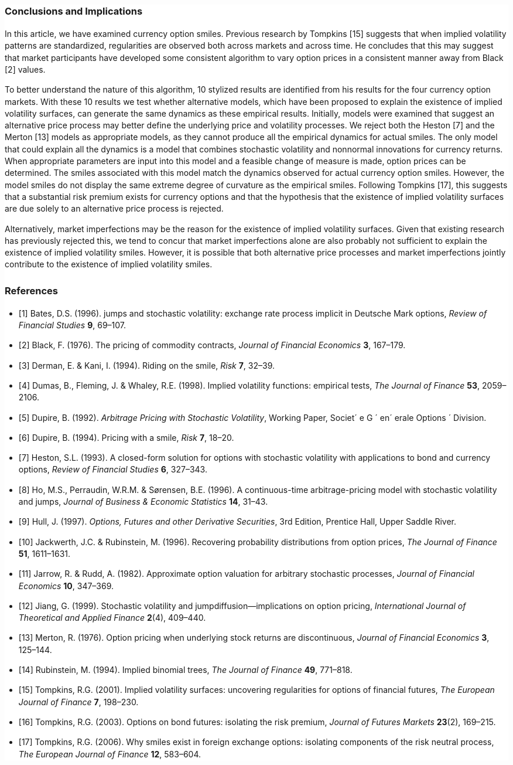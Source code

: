 ### **Conclusions and Implications**

In this article, we have examined currency option smiles. Previous research by Tompkins [15] suggests that when implied volatility patterns are standardized, regularities are observed both across markets and across time. He concludes that this may suggest that market participants have developed some consistent algorithm to vary option prices in a consistent manner away from Black [2] values.

To better understand the nature of this algorithm, 10 stylized results are identified from his results for the four currency option markets. With these 10 results we test whether alternative models, which have been proposed to explain the existence of implied volatility surfaces, can generate the same dynamics as these empirical results. Initially, models were examined that suggest an alternative price process may better define the underlying price and volatility processes. We reject both the Heston [7] and the Merton [13] models as appropriate models, as they cannot produce all the empirical dynamics for actual smiles. The only model that could explain all the dynamics is a model that combines stochastic volatility and nonnormal innovations for currency returns. When appropriate parameters are input into this model and a feasible change of measure is made, option prices can be determined. The smiles associated with this model match the dynamics observed for actual currency option smiles. However, the model smiles do not display the same extreme degree of curvature as the empirical smiles. Following Tompkins [17], this suggests that a substantial risk premium exists for currency options and that the hypothesis that the existence of implied volatility surfaces are due solely to an alternative price process is rejected.

Alternatively, market imperfections may be the reason for the existence of implied volatility surfaces. Given that existing research has previously rejected this, we tend to concur that market imperfections alone are also probably not sufficient to explain the existence of implied volatility smiles. However, it is possible that both alternative price processes and market imperfections jointly contribute to the existence of implied volatility smiles.

### **References**

- [1] Bates, D.S. (1996). jumps and stochastic volatility: exchange rate process implicit in Deutsche Mark options, *Review of Financial Studies* **9**, 69–107.
- [2] Black, F. (1976). The pricing of commodity contracts, *Journal of Financial Economics* **3**, 167–179.
- [3] Derman, E. & Kani, I. (1994). Riding on the smile, *Risk* **7**, 32–39.
- [4] Dumas, B., Fleming, J. & Whaley, R.E. (1998). Implied volatility functions: empirical tests, *The Journal of Finance* **53**, 2059–2106.
- [5] Dupire, B. (1992). *Arbitrage Pricing with Stochastic Volatility*, Working Paper, Societ´ e G ´ en´ erale Options ´ Division.
- [6] Dupire, B. (1994). Pricing with a smile, *Risk* **7**, 18–20.
- [7] Heston, S.L. (1993). A closed-form solution for options with stochastic volatility with applications to bond and currency options, *Review of Financial Studies* **6**, 327–343.
- [8] Ho, M.S., Perraudin, W.R.M. & Sørensen, B.E. (1996). A continuous-time arbitrage-pricing model with stochastic volatility and jumps, *Journal of Business & Economic Statistics* **14**, 31–43.
- [9] Hull, J. (1997). *Options, Futures and other Derivative Securities*, 3rd Edition, Prentice Hall, Upper Saddle River.
- [10] Jackwerth, J.C. & Rubinstein, M. (1996). Recovering probability distributions from option prices, *The Journal of Finance* **51**, 1611–1631.
- [11] Jarrow, R. & Rudd, A. (1982). Approximate option valuation for arbitrary stochastic processes, *Journal of Financial Economics* **10**, 347–369.

- [12] Jiang, G. (1999). Stochastic volatility and jumpdiffusion—implications on option pricing, *International Journal of Theoretical and Applied Finance* **2**(4), 409–440.
- [13] Merton, R. (1976). Option pricing when underlying stock returns are discontinuous, *Journal of Financial Economics* **3**, 125–144.
- [14] Rubinstein, M. (1994). Implied binomial trees, *The Journal of Finance* **49**, 771–818.
- [15] Tompkins, R.G. (2001). Implied volatility surfaces: uncovering regularities for options of financial futures, *The European Journal of Finance* **7**, 198–230.
- [16] Tompkins, R.G. (2003). Options on bond futures: isolating the risk premium, *Journal of Futures Markets* **23**(2), 169–215.
- [17] Tompkins, R.G. (2006). Why smiles exist in foreign exchange options: isolating components of the risk neutral process, *The European Journal of Finance* **12**, 583–604.
